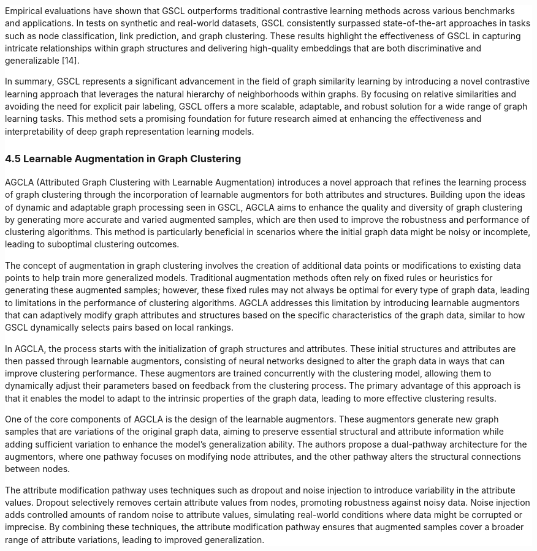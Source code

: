 Empirical evaluations have shown that GSCL outperforms traditional contrastive learning methods across various benchmarks and applications. In tests on synthetic and real-world datasets, GSCL consistently surpassed state-of-the-art approaches in tasks such as node classification, link prediction, and graph clustering. These results highlight the effectiveness of GSCL in capturing intricate relationships within graph structures and delivering high-quality embeddings that are both discriminative and generalizable [14].

In summary, GSCL represents a significant advancement in the field of graph similarity learning by introducing a novel contrastive learning approach that leverages the natural hierarchy of neighborhoods within graphs. By focusing on relative similarities and avoiding the need for explicit pair labeling, GSCL offers a more scalable, adaptable, and robust solution for a wide range of graph learning tasks. This method sets a promising foundation for future research aimed at enhancing the effectiveness and interpretability of deep graph representation learning models.

### 4.5 Learnable Augmentation in Graph Clustering

AGCLA (Attributed Graph Clustering with Learnable Augmentation) introduces a novel approach that refines the learning process of graph clustering through the incorporation of learnable augmentors for both attributes and structures. Building upon the ideas of dynamic and adaptable graph processing seen in GSCL, AGCLA aims to enhance the quality and diversity of graph clustering by generating more accurate and varied augmented samples, which are then used to improve the robustness and performance of clustering algorithms. This method is particularly beneficial in scenarios where the initial graph data might be noisy or incomplete, leading to suboptimal clustering outcomes.

The concept of augmentation in graph clustering involves the creation of additional data points or modifications to existing data points to help train more generalized models. Traditional augmentation methods often rely on fixed rules or heuristics for generating these augmented samples; however, these fixed rules may not always be optimal for every type of graph data, leading to limitations in the performance of clustering algorithms. AGCLA addresses this limitation by introducing learnable augmentors that can adaptively modify graph attributes and structures based on the specific characteristics of the graph data, similar to how GSCL dynamically selects pairs based on local rankings.

In AGCLA, the process starts with the initialization of graph structures and attributes. These initial structures and attributes are then passed through learnable augmentors, consisting of neural networks designed to alter the graph data in ways that can improve clustering performance. These augmentors are trained concurrently with the clustering model, allowing them to dynamically adjust their parameters based on feedback from the clustering process. The primary advantage of this approach is that it enables the model to adapt to the intrinsic properties of the graph data, leading to more effective clustering results.

One of the core components of AGCLA is the design of the learnable augmentors. These augmentors generate new graph samples that are variations of the original graph data, aiming to preserve essential structural and attribute information while adding sufficient variation to enhance the model’s generalization ability. The authors propose a dual-pathway architecture for the augmentors, where one pathway focuses on modifying node attributes, and the other pathway alters the structural connections between nodes.

The attribute modification pathway uses techniques such as dropout and noise injection to introduce variability in the attribute values. Dropout selectively removes certain attribute values from nodes, promoting robustness against noisy data. Noise injection adds controlled amounts of random noise to attribute values, simulating real-world conditions where data might be corrupted or imprecise. By combining these techniques, the attribute modification pathway ensures that augmented samples cover a broader range of attribute variations, leading to improved generalization.
